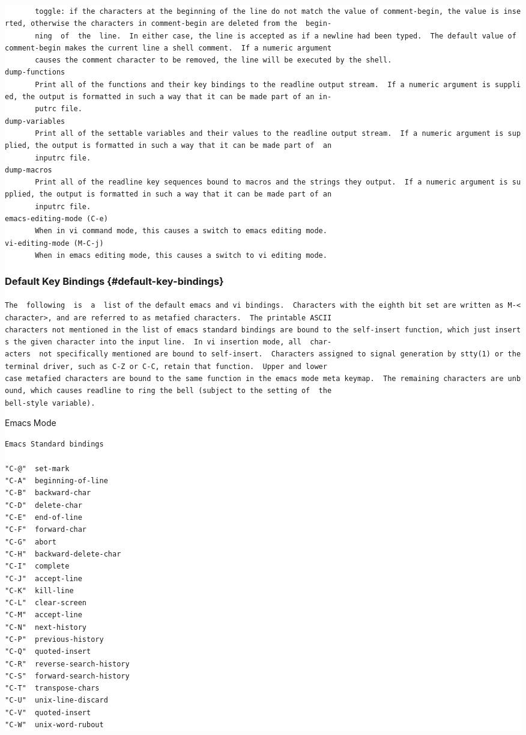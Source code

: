```
       toggle: if the characters at the beginning of the line do not match the value of comment-begin, the value is inserted, otherwise the characters in comment-begin are deleted from the  begin‐
       ning  of  the  line.  In either case, the line is accepted as if a newline had been typed.  The default value of comment-begin makes the current line a shell comment.  If a numeric argument
       causes the comment character to be removed, the line will be executed by the shell.
dump-functions
       Print all of the functions and their key bindings to the readline output stream.  If a numeric argument is supplied, the output is formatted in such a way that it can be made part of an in‐
       putrc file.
dump-variables
       Print all of the settable variables and their values to the readline output stream.  If a numeric argument is supplied, the output is formatted in such a way that it can be made part of  an
       inputrc file.
dump-macros
       Print all of the readline key sequences bound to macros and the strings they output.  If a numeric argument is supplied, the output is formatted in such a way that it can be made part of an
       inputrc file.
emacs-editing-mode (C-e)
       When in vi command mode, this causes a switch to emacs editing mode.
vi-editing-mode (M-C-j)
       When in emacs editing mode, this causes a switch to vi editing mode.
```



### Default Key Bindings {#default-key-bindings}

```
The  following  is  a  list of the default emacs and vi bindings.  Characters with the eighth bit set are written as M-<character>, and are referred to as metafied characters.  The printable ASCII
characters not mentioned in the list of emacs standard bindings are bound to the self-insert function, which just inserts the given character into the input line.  In vi insertion mode, all  char‐
acters  not specifically mentioned are bound to self-insert.  Characters assigned to signal generation by stty(1) or the terminal driver, such as C-Z or C-C, retain that function.  Upper and lower
case metafied characters are bound to the same function in the emacs mode meta keymap.  The remaining characters are unbound, which causes readline to ring the bell (subject to the setting of  the
bell-style variable).
```


   Emacs Mode
```
Emacs Standard bindings

"C-@"  set-mark
"C-A"  beginning-of-line
"C-B"  backward-char
"C-D"  delete-char
"C-E"  end-of-line
"C-F"  forward-char
"C-G"  abort
"C-H"  backward-delete-char
"C-I"  complete
"C-J"  accept-line
"C-K"  kill-line
"C-L"  clear-screen
"C-M"  accept-line
"C-N"  next-history
"C-P"  previous-history
"C-Q"  quoted-insert
"C-R"  reverse-search-history
"C-S"  forward-search-history
"C-T"  transpose-chars
"C-U"  unix-line-discard
"C-V"  quoted-insert
"C-W"  unix-word-rubout
```